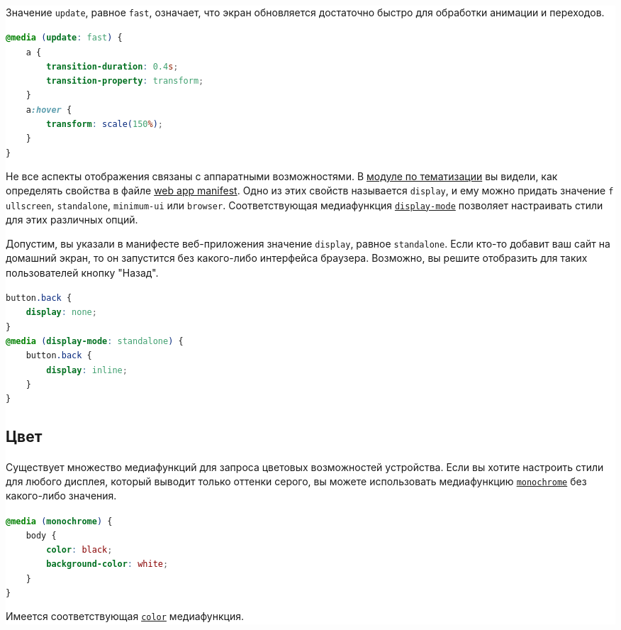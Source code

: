 Значение `update`, равное `fast`, означает, что экран обновляется достаточно быстро для обработки анимации и переходов.

```css
@media (update: fast) {
    a {
        transition-duration: 0.4s;
        transition-property: transform;
    }
    a:hover {
        transform: scale(150%);
    }
}
```

Не все аспекты отображения связаны с аппаратными возможностями. В [модуле по тематизации](theming.md) вы видели, как определять свойства в файле [web app manifest](https://web.dev/articles/add-manifest). Одно из этих свойств называется `display`, и ему можно придать значение `fullscreen`, `standalone`, `minimum-ui` или `browser`. Соответствующая медиафункция [`display-mode`](https://developer.mozilla.org/docs/Web/CSS/@media/display-mode) позволяет настраивать стили для этих различных опций.

Допустим, вы указали в манифесте веб-приложения значение `display`, равное `standalone`. Если кто-то добавит ваш сайт на домашний экран, то он запустится без какого-либо интерфейса браузера. Возможно, вы решите отобразить для таких пользователей кнопку "Назад".

```css
button.back {
    display: none;
}
@media (display-mode: standalone) {
    button.back {
        display: inline;
    }
}
```

## Цвет

Существует множество медиафункций для запроса цветовых возможностей устройства. Если вы хотите настроить стили для любого дисплея, который выводит только оттенки серого, вы можете использовать медиафункцию [`monochrome`](https://developer.mozilla.org/docs/Web/CSS/@media/monochrome) без какого-либо значения.

```css
@media (monochrome) {
    body {
        color: black;
        background-color: white;
    }
}
```

Имеется соответствующая [`color`](https://developer.mozilla.org/docs/Web/CSS/@media/color) медиафункция.
